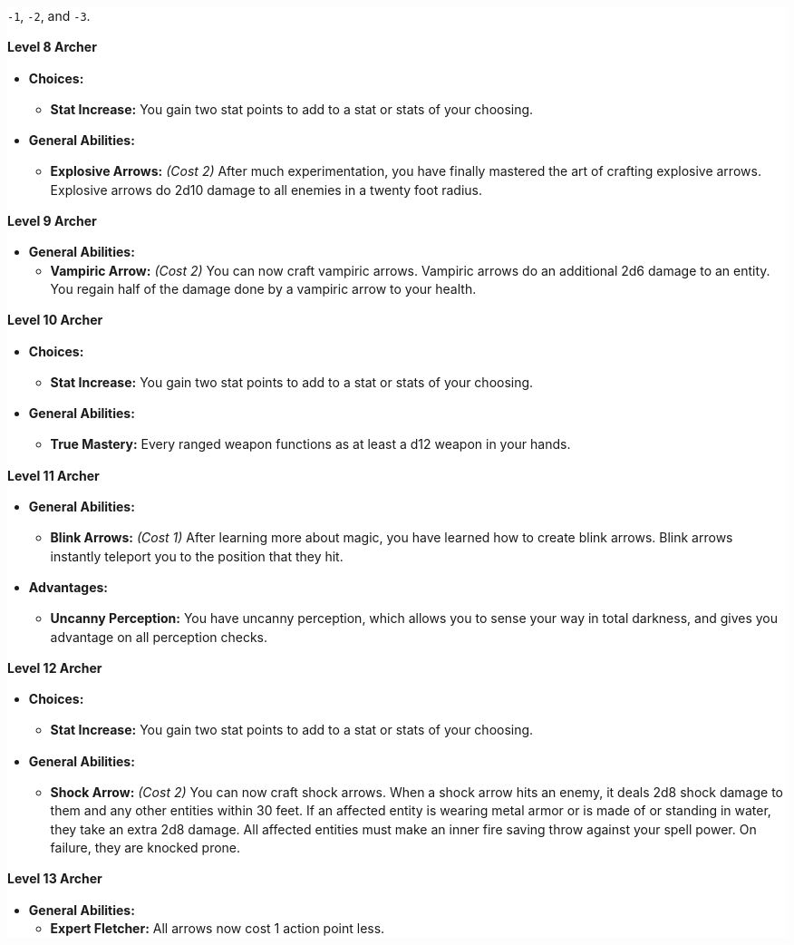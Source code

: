 ```-1```, ```-2```, and ```-3```.
  
  
__Level 8 Archer__

* __Choices:__   
  * __Stat Increase:__ You gain two stat points to add to a stat or stats of your choosing.  
  
  
* __General Abilities:__   
  * __Explosive Arrows:__ _(Cost 2)_ After much experimentation, you have finally mastered the art of crafting explosive arrows. Explosive arrows do 2d10 damage to all enemies in a twenty foot radius.  
  
  
__Level 9 Archer__

* __General Abilities:__   
  * __Vampiric Arrow:__ _(Cost 2)_ You can now craft vampiric arrows. Vampiric arrows do an additional 2d6 damage to an entity. You regain half of the damage done by a vampiric arrow to your health.  
  
  
__Level 10 Archer__

* __Choices:__   
  * __Stat Increase:__ You gain two stat points to add to a stat or stats of your choosing.  
  
  
* __General Abilities:__   
  * __True Mastery:__ Every ranged weapon functions as at least a d12 weapon in your hands.  
  
  
__Level 11 Archer__

* __General Abilities:__   
  * __Blink Arrows:__ _(Cost 1)_ After learning more about magic, you have learned how to create blink arrows. Blink arrows instantly teleport you to the position that they hit.  
  
  
* __Advantages:__   
  * __Uncanny Perception:__ You have uncanny perception, which allows you to sense your way in total darkness, and gives you advantage on all perception checks.  
  
  
__Level 12 Archer__

* __Choices:__   
  * __Stat Increase:__ You gain two stat points to add to a stat or stats of your choosing.  
  
  
* __General Abilities:__   
  * __Shock Arrow:__ _(Cost 2)_ You can now craft shock arrows. When a shock arrow hits an enemy, it deals 2d8 shock damage to them and any other entities within 30 feet. If an affected entity is wearing metal armor or is made of or standing in water, they take an extra 2d8 damage. All affected entities must make an inner fire saving throw against your spell power. On failure, they are knocked prone.  
  
  
__Level 13 Archer__

* __General Abilities:__   
  * __Expert Fletcher:__ All arrows now cost 1 action point less.  
```